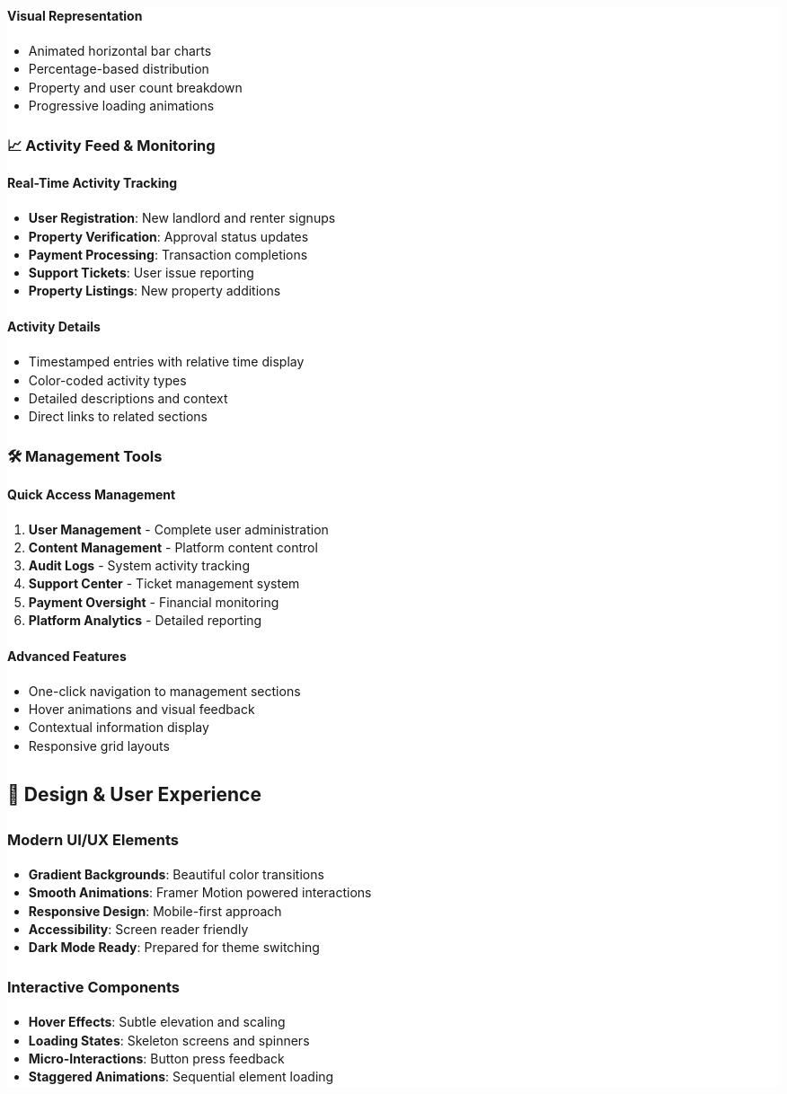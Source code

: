 #### Visual Representation
- Animated horizontal bar charts
- Percentage-based distribution
- Property and user count breakdown
- Progressive loading animations

### 📈 Activity Feed & Monitoring

#### Real-Time Activity Tracking
- **User Registration**: New landlord and renter signups
- **Property Verification**: Approval status updates
- **Payment Processing**: Transaction completions
- **Support Tickets**: User issue reporting
- **Property Listings**: New property additions

#### Activity Details
- Timestamped entries with relative time display
- Color-coded activity types
- Detailed descriptions and context
- Direct links to related sections

### 🛠️ Management Tools

#### Quick Access Management
1. **User Management** - Complete user administration
2. **Content Management** - Platform content control
3. **Audit Logs** - System activity tracking
4. **Support Center** - Ticket management system
5. **Payment Oversight** - Financial monitoring
6. **Platform Analytics** - Detailed reporting

#### Advanced Features
- One-click navigation to management sections
- Hover animations and visual feedback
- Contextual information display
- Responsive grid layouts

## 🎨 Design & User Experience

### Modern UI/UX Elements
- **Gradient Backgrounds**: Beautiful color transitions
- **Smooth Animations**: Framer Motion powered interactions
- **Responsive Design**: Mobile-first approach
- **Accessibility**: Screen reader friendly
- **Dark Mode Ready**: Prepared for theme switching

### Interactive Components
- **Hover Effects**: Subtle elevation and scaling
- **Loading States**: Skeleton screens and spinners
- **Micro-Interactions**: Button press feedback
- **Staggered Animations**: Sequential element loading
